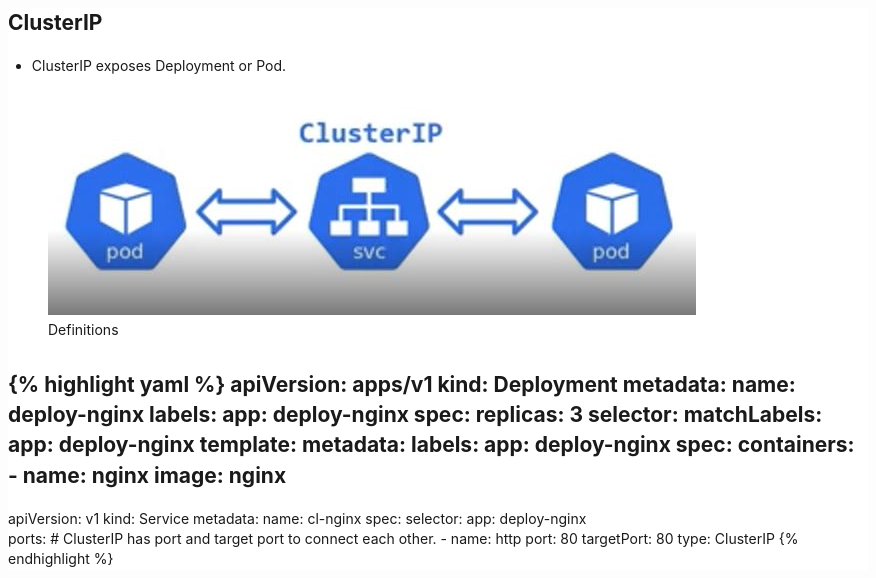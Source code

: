 ## ClusterIP
- ClusterIP exposes Deployment or Pod.

<figure>
  <a href="/assets/img/posts/kubernetes_advanced/52.jpg"><img src="/assets/img/posts/kubernetes_advanced/52.jpg"></a>
  <figcaption>Definitions</figcaption>
</figure>


{% highlight yaml %}
apiVersion: apps/v1
kind: Deployment
metadata:
  name: deploy-nginx
  labels:
    app: deploy-nginx
spec:
  replicas: 3
  selector:
    matchLabels:
      app: deploy-nginx
  template:
    metadata:
      labels:
        app: deploy-nginx 
    spec:
      containers:
      - name: nginx
        image: nginx
---
apiVersion: v1
kind: Service
metadata:
  name: cl-nginx 
spec:
  selector:
    app: deploy-nginx  
  ports:  # ClusterIP has port and target port to connect each other. 
    - name: http
      port: 80
      targetPort: 80
  type: ClusterIP
{% endhighlight %}
